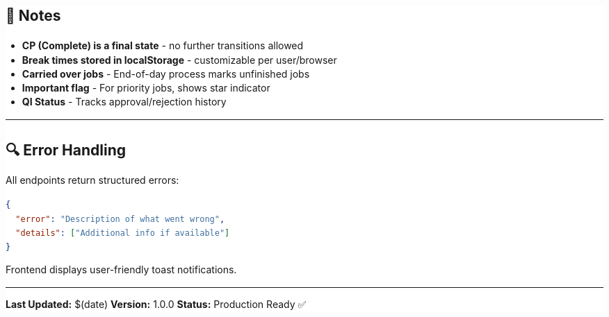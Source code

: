 
## 📝 Notes

- **CP (Complete) is a final state** - no further transitions allowed
- **Break times stored in localStorage** - customizable per user/browser
- **Carried over jobs** - End-of-day process marks unfinished jobs
- **Important flag** - For priority jobs, shows star indicator
- **QI Status** - Tracks approval/rejection history

---

## 🔍 Error Handling

All endpoints return structured errors:
```json
{
  "error": "Description of what went wrong",
  "details": ["Additional info if available"]
}
```

Frontend displays user-friendly toast notifications.

---

**Last Updated:** $(date)
**Version:** 1.0.0
**Status:** Production Ready ✅

